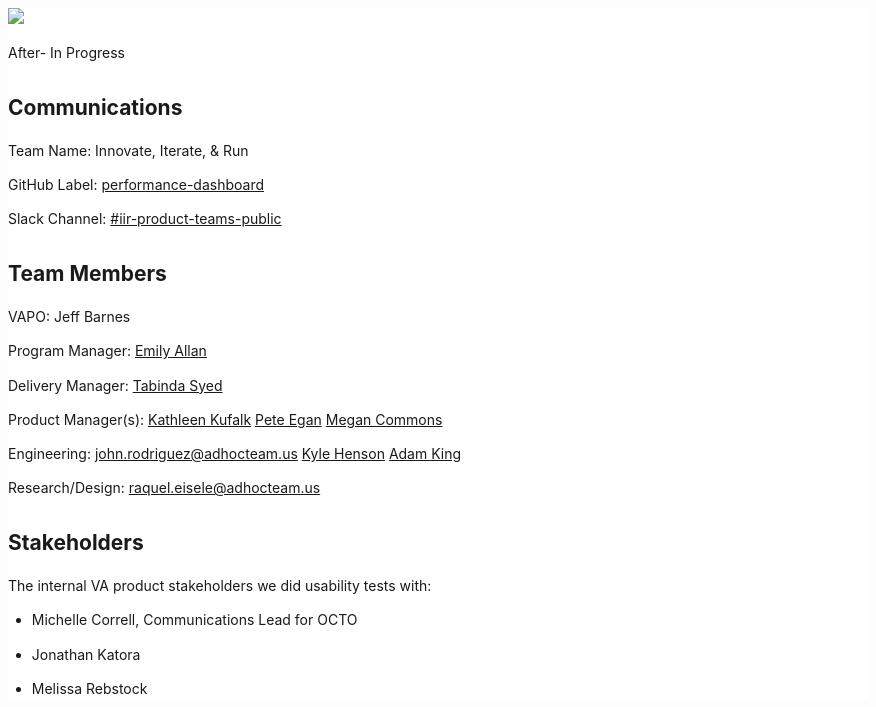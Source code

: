 ![](https://lh7-us.googleusercontent.com/AK-ftMMgsDj1LCeQ9S2fq2M1I1xO2JSBuKFqzEKP6u1o-edPMHRvMSHxA223LqPRkjzgIQrSxz9LUw_i633m4wd30nIqQVYrD62gGwx8lyCtYIggxWyqdTrHt_ZXDouuZoUn55aTb9flc4UsyH0_kEk)

After- In Progress


## Communications

Team Name: Innovate, Iterate, & Run

GitHub Label: [performance-dashboard](https://github.com/department-of-veterans-affairs/va.gov-team/tree/master/products/performance-dashboard)

Slack Channel: [#iir-product-teams-public](https://dsva.slack.com/archives/C05RJS5DANT)


## Team Members

VAPO: Jeff Barnes

Program Manager: [Emily Allan](mailto:emily@oddball.io)

Delivery Manager: [Tabinda Syed](mailto:tabinda.syed@oddball.io)

Product Manager(s): [Kathleen Kufalk](mailto:kathleen.kufalk@oddball.io) [Pete Egan](mailto:peter.egan@oddball.io) [Megan Commons](mailto:megan.commons@oddball.io)

Engineering: <john.rodriguez@adhocteam.us> [Kyle Henson](mailto:kyle.henson@oddball.io) [Adam King](mailto:adam.king@oddball.io)

Research/Design: <raquel.eisele@adhocteam.us>


## Stakeholders

The internal VA product stakeholders we did usability tests with:

- Michelle Correll, Communications Lead for OCTO
  
- Jonathan Katora

- Melissa Rebstock
